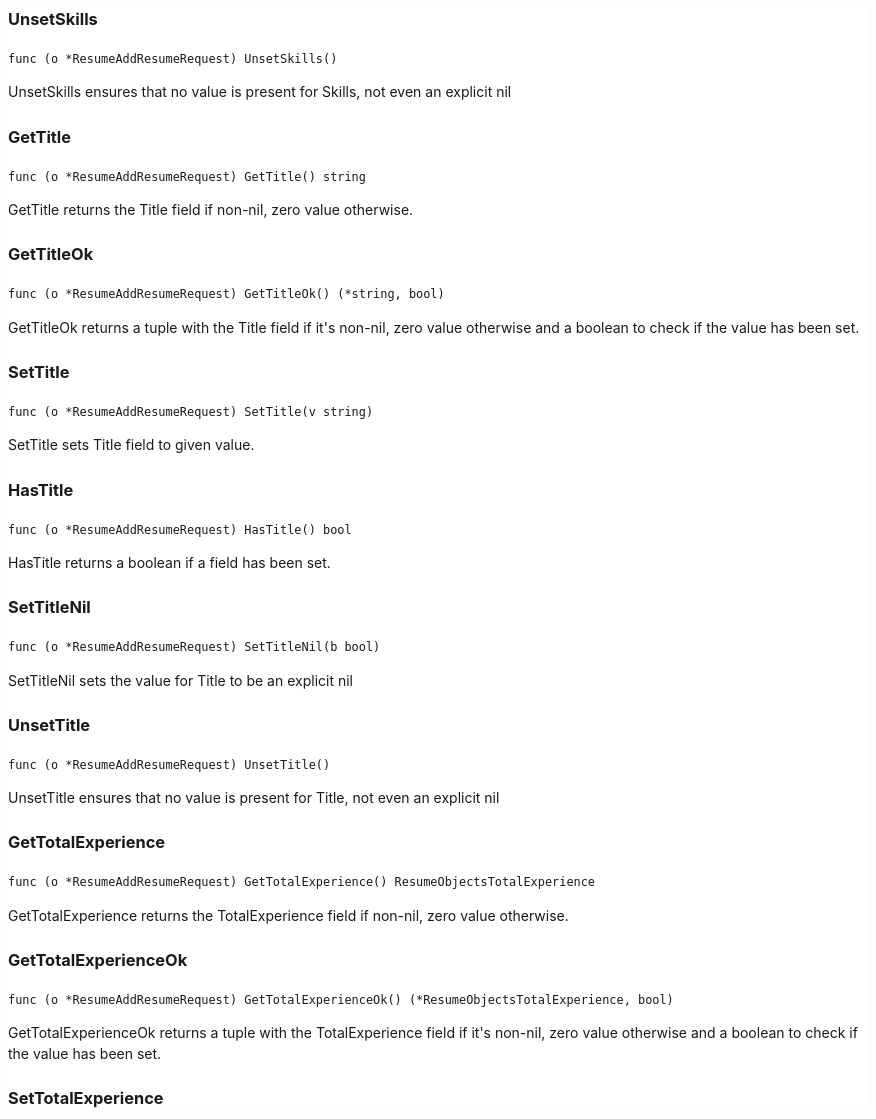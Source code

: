 ### UnsetSkills
`func (o *ResumeAddResumeRequest) UnsetSkills()`

UnsetSkills ensures that no value is present for Skills, not even an explicit nil
### GetTitle

`func (o *ResumeAddResumeRequest) GetTitle() string`

GetTitle returns the Title field if non-nil, zero value otherwise.

### GetTitleOk

`func (o *ResumeAddResumeRequest) GetTitleOk() (*string, bool)`

GetTitleOk returns a tuple with the Title field if it's non-nil, zero value otherwise
and a boolean to check if the value has been set.

### SetTitle

`func (o *ResumeAddResumeRequest) SetTitle(v string)`

SetTitle sets Title field to given value.

### HasTitle

`func (o *ResumeAddResumeRequest) HasTitle() bool`

HasTitle returns a boolean if a field has been set.

### SetTitleNil

`func (o *ResumeAddResumeRequest) SetTitleNil(b bool)`

 SetTitleNil sets the value for Title to be an explicit nil

### UnsetTitle
`func (o *ResumeAddResumeRequest) UnsetTitle()`

UnsetTitle ensures that no value is present for Title, not even an explicit nil
### GetTotalExperience

`func (o *ResumeAddResumeRequest) GetTotalExperience() ResumeObjectsTotalExperience`

GetTotalExperience returns the TotalExperience field if non-nil, zero value otherwise.

### GetTotalExperienceOk

`func (o *ResumeAddResumeRequest) GetTotalExperienceOk() (*ResumeObjectsTotalExperience, bool)`

GetTotalExperienceOk returns a tuple with the TotalExperience field if it's non-nil, zero value otherwise
and a boolean to check if the value has been set.

### SetTotalExperience
